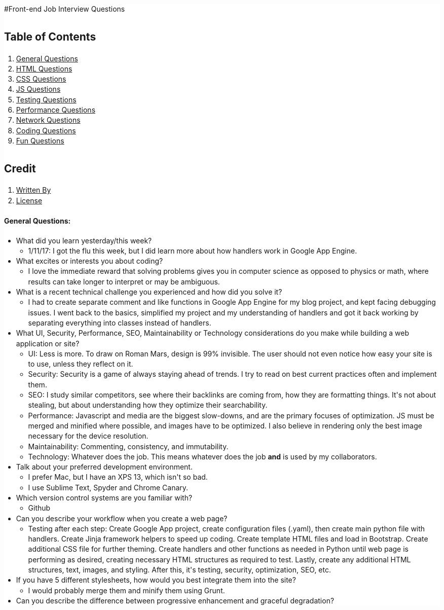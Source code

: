 #Front-end Job Interview Questions

## Table of Contents

  1. [General Questions](#general-questions)
  1. [HTML Questions](#html-questions)
  1. [CSS Questions](#css-questions)
  1. [JS Questions](#js-questions)
  1. [Testing Questions](#testing-questions)
  1. [Performance Questions](#performance-questions)
  1. [Network Questions](#network-questions)
  1. [Coding Questions](#coding-questions)
  1. [Fun Questions](#fun-questions)

## Credit

  1. [Written By](#contributors)
  1. [License](https://github.com/h5bp/Front-end-Developer-Interview-Questions/blob/master/LICENSE.md)

#### General Questions:

* What did you learn yesterday/this week?
  - 1/11/17: I got the flu this week, but I did learn more about how handlers work in Google App Engine.
* What excites or interests you about coding?
  - I love the immediate reward that solving problems gives you in computer science as opposed to physics or math, where results can take longer to interpret or may be ambiguous.
* What is a recent technical challenge you experienced and how did you solve it? 
  - I had to create separate comment and like functions in Google App Engine for my blog project, and kept facing debugging issues. I went back to the basics, simplified my project and my understanding of handlers and got it back working by separating everything into classes instead of handlers.
* What UI, Security, Performance, SEO, Maintainability or Technology considerations do you make while building a web application or site?
  - UI: Less is more. To draw on Roman Mars, design is 99% invisible. The user should not even notice how easy your site is to use, unless they reflect on it.
  - Security: Security is a game of always staying ahead of trends. I try to read on best current practices often and implement them.
  - SEO: I study similar competitors, see where their backlinks are coming from, how they are formatting things. It's not about stealing, but about understanding how they optimize their searchability.
  - Performance: Javascript and media are the biggest slow-downs, and are the primary focuses of optimization. JS must be merged and minified where possible, and images have to be optimized. I also believe in rendering only the best image necessary for the device resolution.
  - Maintainability: Commenting, consistency, and immutability.
  - Technology: Whatever does the job. This means whatever does the job **and** is used by my collaborators.
* Talk about your preferred development environment.
  - I prefer Mac, but I have an XPS 13, which isn't so bad.
  - I use Sublime Text, Spyder and Chrome Canary.
* Which version control systems are you familiar with?
  - Github
* Can you describe your workflow when you create a web page?
  - Testing after each step: Create Google App project, create configuration files (.yaml), then create main python file with handlers. Create Jinja framework helpers to speed up coding. Create template HTML files and load in Bootstrap. Create additional CSS file for further theming. Create handlers and other functions as needed in Python until web page is performing as desired, creating necessary HTML structures as required to test. Lastly, create any additional HTML structures, text, images, and styling. After this, it's testing, security, optimization, SEO, etc.
* If you have 5 different stylesheets, how would you best integrate them into the site?
  - I would probably merge them and minify them using Grunt.
* Can you describe the difference between progressive enhancement and graceful degradation?